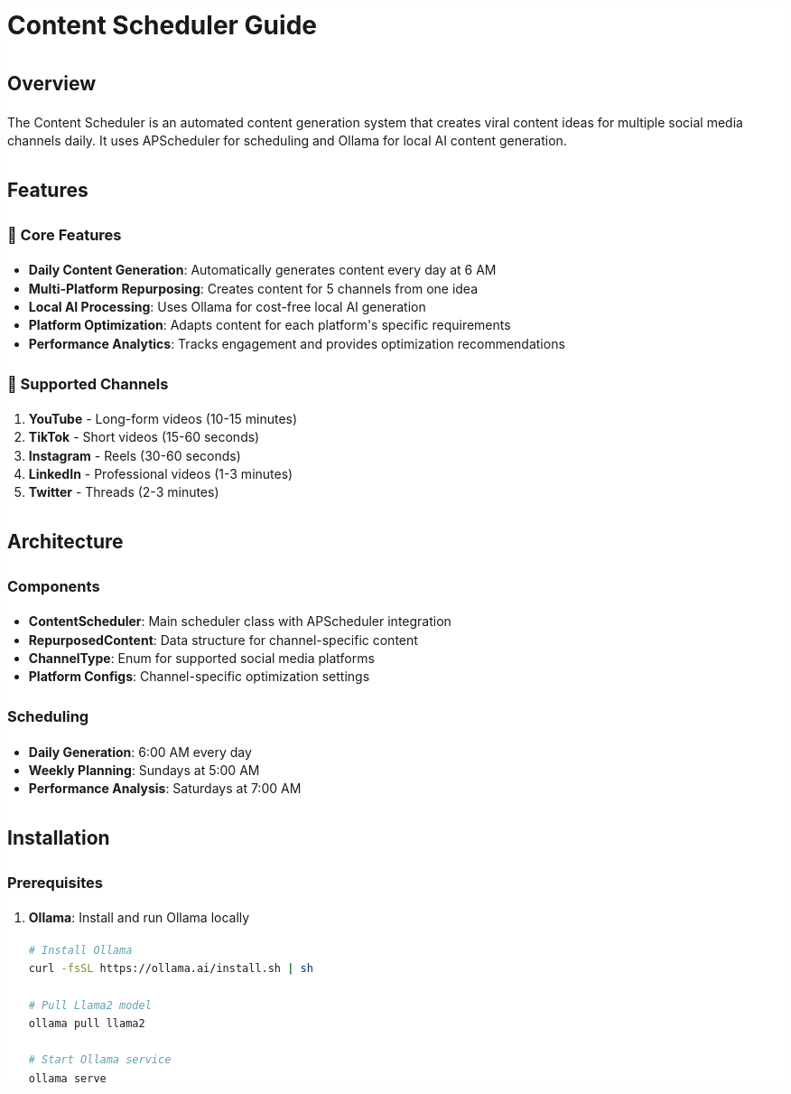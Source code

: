 # Content Scheduler Guide

## Overview

The Content Scheduler is an automated content generation system that creates viral content ideas for multiple social media channels daily. It uses APScheduler for scheduling and Ollama for local AI content generation.

## Features

### 🚀 Core Features
- **Daily Content Generation**: Automatically generates content every day at 6 AM
- **Multi-Platform Repurposing**: Creates content for 5 channels from one idea
- **Local AI Processing**: Uses Ollama for cost-free local AI generation
- **Platform Optimization**: Adapts content for each platform's specific requirements
- **Performance Analytics**: Tracks engagement and provides optimization recommendations

### 📱 Supported Channels
1. **YouTube** - Long-form videos (10-15 minutes)
2. **TikTok** - Short videos (15-60 seconds)
3. **Instagram** - Reels (30-60 seconds)
4. **LinkedIn** - Professional videos (1-3 minutes)
5. **Twitter** - Threads (2-3 minutes)

## Architecture

### Components
- **ContentScheduler**: Main scheduler class with APScheduler integration
- **RepurposedContent**: Data structure for channel-specific content
- **ChannelType**: Enum for supported social media platforms
- **Platform Configs**: Channel-specific optimization settings

### Scheduling
- **Daily Generation**: 6:00 AM every day
- **Weekly Planning**: Sundays at 5:00 AM
- **Performance Analysis**: Saturdays at 7:00 AM

## Installation

### Prerequisites
1. **Ollama**: Install and run Ollama locally
   ```bash
   # Install Ollama
   curl -fsSL https://ollama.ai/install.sh | sh
   
   # Pull Llama2 model
   ollama pull llama2
   
   # Start Ollama service
   ollama serve
   ```

